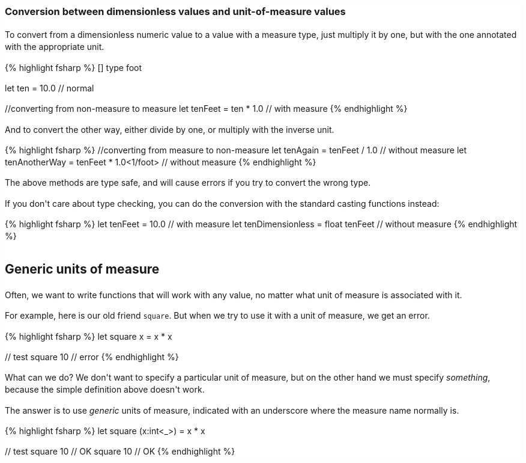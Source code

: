 ### Conversion between dimensionless values and unit-of-measure values

To convert from a dimensionless numeric value to a value with a measure type, just multiply it by one, but with the one annotated with the appropriate unit.

{% highlight fsharp %}
[<Measure>] type foot

let ten = 10.0   // normal

//converting from non-measure to measure 
let tenFeet = ten * 1.0<foot>  // with measure
{% endhighlight %} 

And to convert the other way, either divide by one, or multiply with the inverse unit.

{% highlight fsharp %}
//converting from measure to non-measure
let tenAgain = tenFeet / 1.0<foot>  // without measure
let tenAnotherWay = tenFeet * 1.0<1/foot>  // without measure
{% endhighlight %} 

The above methods are type safe, and will cause errors if you try to convert the wrong type. 

If you don't care about type checking, you can do the conversion with the standard casting functions instead:

{% highlight fsharp %}
let tenFeet = 10.0<foot>  // with measure
let tenDimensionless = float tenFeet // without measure
{% endhighlight %} 

## Generic units of measure

Often, we want to write functions that will work with any value, no matter what unit of measure is associated with it.

For example, here is our old friend `square`. But when we try to use it with a unit of measure, we get an error.

{% highlight fsharp %}
let square x = x * x

// test
square 10<foot>   // error
{% endhighlight %} 

What can we do? We don't want to specify a particular unit of measure, but on the other hand we must specify *something*, because the simple definition above doesn't work.

The answer is to use *generic* units of measure, indicated with an underscore where the measure name normally is.

{% highlight fsharp %}
let square (x:int<_>) = x * x

// test
square 10<foot>   // OK
square 10<sec>   // OK
{% endhighlight %} 
